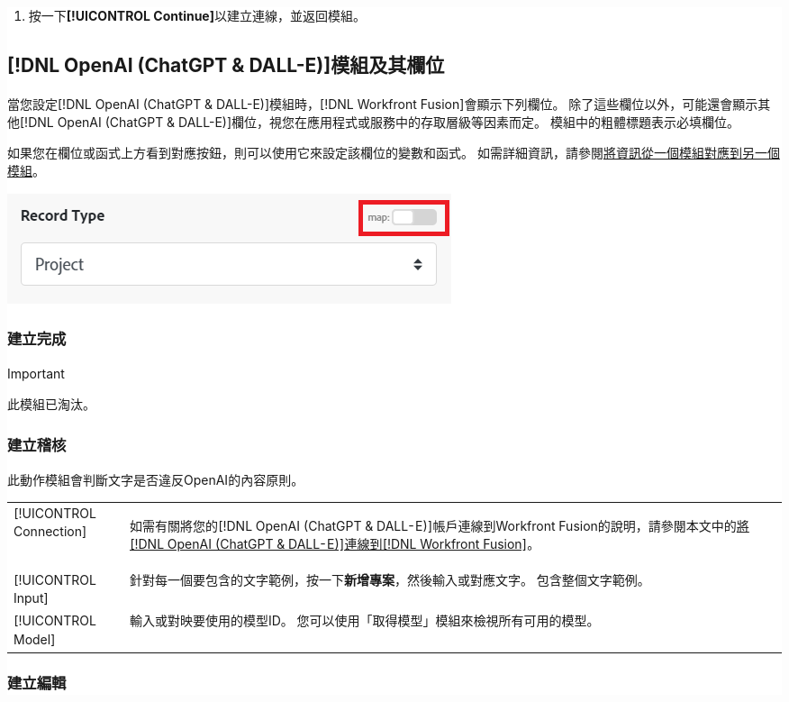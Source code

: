 1. 按一下&#x200B;**[!UICONTROL Continue]**&#x200B;以建立連線，並返回模組。


## [!DNL OpenAI (ChatGPT & DALL-E)]模組及其欄位

當您設定[!DNL OpenAI (ChatGPT & DALL-E)]模組時，[!DNL Workfront Fusion]會顯示下列欄位。 除了這些欄位以外，可能還會顯示其他[!DNL OpenAI (ChatGPT & DALL-E)]欄位，視您在應用程式或服務中的存取層級等因素而定。 模組中的粗體標題表示必填欄位。

如果您在欄位或函式上方看到對應按鈕，則可以使用它來設定該欄位的變數和函式。 如需詳細資訊，請參閱[將資訊從一個模組對應到另一個模組](/help/workfront-fusion/create-scenarios/map-data/map-data-from-one-to-another.md)。

![地圖切換](/help/workfront-fusion/references/apps-and-modules/assets/map-toggle-350x74.png)

### 建立完成

>[!IMPORTANT]
>
>此模組已淘汰。



### 建立稽核

此動作模組會判斷文字是否違反OpenAI的內容原則。

<table style="table-layout:auto"> 
 <col> 
 <col> 
 <tbody> 
  <tr> 
   <td role="rowheader">[!UICONTROL Connection]</td> 
   <td> <p>如需有關將您的[!DNL OpenAI (ChatGPT & DALL-E)]帳戶連線到Workfront Fusion的說明，請參閱本文中的<a href="#connecting-openaichatgpt-to-workfront-fusion" class="MCXref xref">將[!DNL OpenAI (ChatGPT & DALL-E)]連線到[!DNL Workfront Fusion]</a>。</p> </td> 
  </tr> 
  <tr> 
   <td role="rowheader">[!UICONTROL Input]</td> 
   <td> 針對每一個要包含的文字範例，按一下<b>新增專案</b>，然後輸入或對應文字。 包含整個文字範例。</td> 
  </tr> 
  <tr> 
   <td role="rowheader">[!UICONTROL Model]</td> 
   <td> 輸入或對映要使用的模型ID。 您可以使用「取得模型」模組來檢視所有可用的模型。 </td> 
  </tr> 
 </tbody> 
</table>

### 建立編輯
